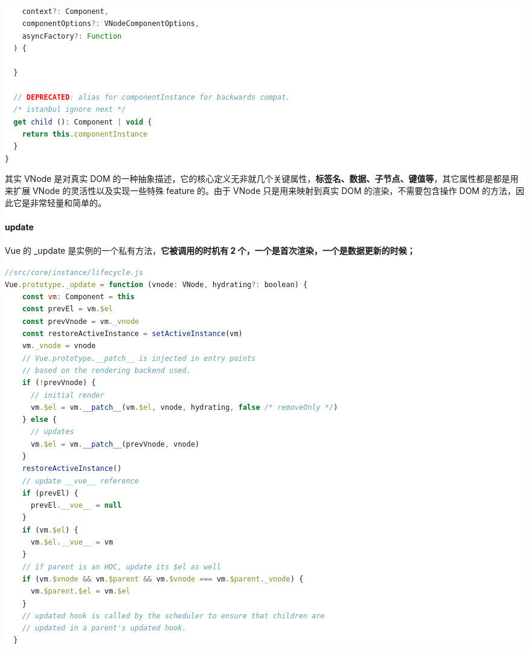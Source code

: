 ```js
    context?: Component,
    componentOptions?: VNodeComponentOptions,
    asyncFactory?: Function
  ) {

  }

  // DEPRECATED: alias for componentInstance for backwards compat.
  /* istanbul ignore next */
  get child (): Component | void {
    return this.componentInstance
  }
}
```

其实 VNode 是对真实 DOM 的⼀种抽象描述，它的核心定义无非就几个关键属性，**标签名、数据、子节点、键值等**，其它属性都是都是用来扩展 VNode 的灵活性以及实现⼀些特殊 feature 的。由于 VNode 只是用来映射到真实 DOM 的渲染，不需要包含操作 DOM 的方法，因此它是非常轻量和简单的。

#### update

Vue 的 _update 是实例的⼀个私有方法，**它被调用的时机有 2 个，⼀个是首次渲染，⼀个是数据更新的时候；**

```js
//src/core/instance/lifecycle.js 
Vue.prototype._update = function (vnode: VNode, hydrating?: boolean) {
    const vm: Component = this
    const prevEl = vm.$el
    const prevVnode = vm._vnode
    const restoreActiveInstance = setActiveInstance(vm)
    vm._vnode = vnode
    // Vue.prototype.__patch__ is injected in entry points
    // based on the rendering backend used.
    if (!prevVnode) {
      // initial render
      vm.$el = vm.__patch__(vm.$el, vnode, hydrating, false /* removeOnly */)
    } else {
      // updates
      vm.$el = vm.__patch__(prevVnode, vnode)
    }
    restoreActiveInstance()
    // update __vue__ reference
    if (prevEl) {
      prevEl.__vue__ = null
    }
    if (vm.$el) {
      vm.$el.__vue__ = vm
    }
    // if parent is an HOC, update its $el as well
    if (vm.$vnode && vm.$parent && vm.$vnode === vm.$parent._vnode) {
      vm.$parent.$el = vm.$el
    }
    // updated hook is called by the scheduler to ensure that children are
    // updated in a parent's updated hook.
  }
```
